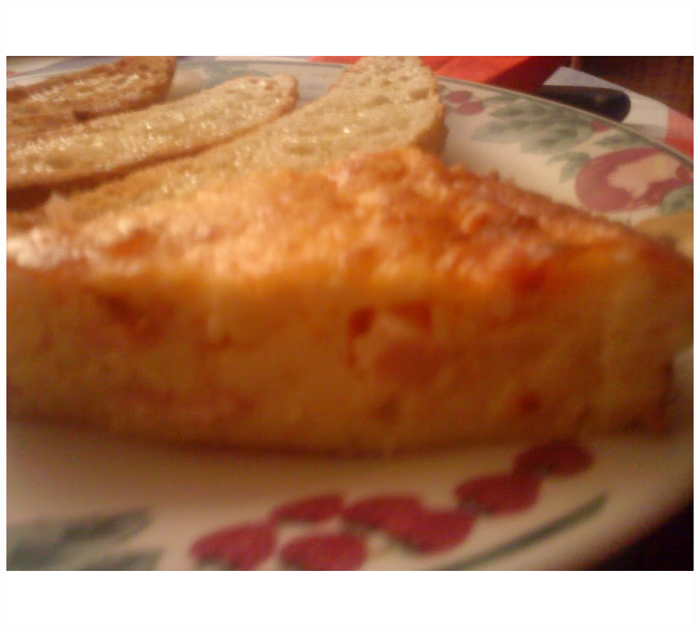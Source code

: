 [<img class="alignnone size-full wp-image-786" src="/2018/03/DSC002131.jpg" alt="" width="1024" height="768" />][4]

 [1]: /2018/03/DSC00202.jpg
 [2]: /2018/03/DSC00214.jpg
 [3]: /2018/03/DSC00193.jpg
 [4]: /2018/03/DSC002131.jpg
